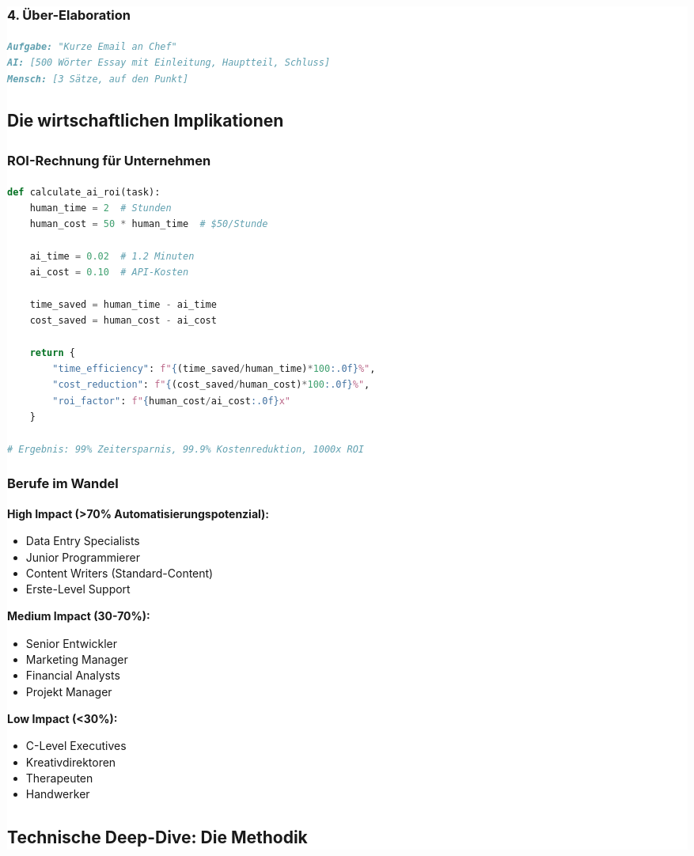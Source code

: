 ### 4. Über-Elaboration
```markdown
Aufgabe: "Kurze Email an Chef"
AI: [500 Wörter Essay mit Einleitung, Hauptteil, Schluss]
Mensch: [3 Sätze, auf den Punkt]
```

## Die wirtschaftlichen Implikationen

### ROI-Rechnung für Unternehmen

```python
def calculate_ai_roi(task):
    human_time = 2  # Stunden
    human_cost = 50 * human_time  # $50/Stunde
    
    ai_time = 0.02  # 1.2 Minuten
    ai_cost = 0.10  # API-Kosten
    
    time_saved = human_time - ai_time
    cost_saved = human_cost - ai_cost
    
    return {
        "time_efficiency": f"{(time_saved/human_time)*100:.0f}%",
        "cost_reduction": f"{(cost_saved/human_cost)*100:.0f}%",
        "roi_factor": f"{human_cost/ai_cost:.0f}x"
    }

# Ergebnis: 99% Zeitersparnis, 99.9% Kostenreduktion, 1000x ROI
```

### Berufe im Wandel

**High Impact (>70% Automatisierungspotenzial):**
- Data Entry Specialists
- Junior Programmierer
- Content Writers (Standard-Content)
- Erste-Level Support

**Medium Impact (30-70%):**
- Senior Entwickler
- Marketing Manager
- Financial Analysts
- Projekt Manager

**Low Impact (<30%):**
- C-Level Executives
- Kreativdirektoren
- Therapeuten
- Handwerker

## Technische Deep-Dive: Die Methodik
